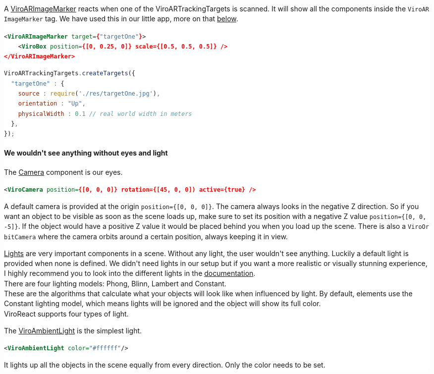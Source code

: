 A [ViroARImageMarker](https://docs.viromedia.com/docs/viroarimagemarker) reacts when one of the ViroARTrackingTargets is scanned.
It will show all the components inside the `ViroARImageMarker` tag.
We have used this in our little app, more on that [below](#demo-application).

```xml
<ViroARImageMarker target={"targetOne"}>
    <ViroBox position={[0, 0.25, 0]} scale={[0.5, 0.5, 0.5]} />
</ViroARImageMarker>
```

```javascript
ViroARTrackingTargets.createTargets({
  "targetOne" : {
	source : require('./res/targetOne.jpg'),
	orientation : "Up",
	physicalWidth : 0.1 // real world width in meters
  },
});
```

#### We wouldn't see anything without eyes and light
The [Camera](https://docs.viromedia.com/docs/camera) component is our eyes.
```xml
<ViroCamera position={[0, 0, 0]} rotation={[45, 0, 0]) active={true} />
```
A default camera is provided at the origin `position={[0, 0, 0]}`.
The camera always looks in the negative Z direction.
So if you want an object to be visible as soon as the scene loads up, 
make sure to set its position with a negative Z value `position={[0, 0, -5]}`. 
If the object would have a positive Z value it would be placed behind you when you load up the scene.
There is also a `ViroOrbitCamera` where the camera orbits around a certain position, always keeping it in view.

[Lights](https://docs.viromedia.com/docs/3d-scene-lighting) are very important components in a scene.
Without any light, the user wouldn't see anything.
Luckily a default light is provided when none is defined.
We didn't need lights in our setup but if you want a more realistic or visually stunning experience, 
I highly recommend you to look into the different lights in the [documentation](https://docs.viromedia.com/v2.6.1/docs/3d-scene-lighting).  
There are four lighting models: Phong, Blinn, Lambert and Constant.  
These are the algorithms that calculate what your objects will look like when influenced by light.
By default, elements use the Constant lighting model, which means lights will be ignored and the object will show its full color.  
ViroReact supports four types of light.

The [ViroAmbientLight](https://docs.viromedia.com/docs/viroambientlight) is the simplest light.
```xml
<ViroAmbientLight color="#ffffff"/>
```
It lights up all the objects in the scene equally from every direction.
Only the color needs to be set.

